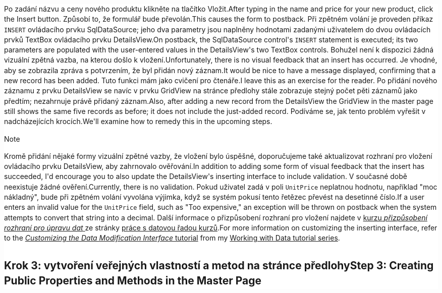 <span data-ttu-id="073b6-202">Po zadání názvu a ceny nového produktu klikněte na tlačítko Vložit.</span><span class="sxs-lookup"><span data-stu-id="073b6-202">After typing in the name and price for your new product, click the Insert button.</span></span> <span data-ttu-id="073b6-203">Způsobí to, že formulář bude převolán.</span><span class="sxs-lookup"><span data-stu-id="073b6-203">This causes the form to postback.</span></span> <span data-ttu-id="073b6-204">Při zpětném volání je proveden příkaz `INSERT` ovládacího prvku SqlDataSource; jeho dva parametry jsou naplněny hodnotami zadanými uživatelem do dvou ovládacích prvků TextBox ovládacího prvku DetailsView.</span><span class="sxs-lookup"><span data-stu-id="073b6-204">On postback, the SqlDataSource control's `INSERT` statement is executed; its two parameters are populated with the user-entered values in the DetailsView's two TextBox controls.</span></span> <span data-ttu-id="073b6-205">Bohužel není k dispozici žádná vizuální zpětná vazba, na kterou došlo k vložení.</span><span class="sxs-lookup"><span data-stu-id="073b6-205">Unfortunately, there is no visual feedback that an insert has occurred.</span></span> <span data-ttu-id="073b6-206">Je vhodné, aby se zobrazila zpráva s potvrzením, že byl přidán nový záznam.</span><span class="sxs-lookup"><span data-stu-id="073b6-206">It would be nice to have a message displayed, confirming that a new record has been added.</span></span> <span data-ttu-id="073b6-207">Tuto funkci mám jako cvičení pro čtenáře.</span><span class="sxs-lookup"><span data-stu-id="073b6-207">I leave this as an exercise for the reader.</span></span> <span data-ttu-id="073b6-208">Po přidání nového záznamu z prvku DetailsView se navíc v prvku GridView na stránce předlohy stále zobrazuje stejný počet pěti záznamů jako předtím; nezahrnuje právě přidaný záznam.</span><span class="sxs-lookup"><span data-stu-id="073b6-208">Also, after adding a new record from the DetailsView the GridView in the master page still shows the same five records as before; it does not include the just-added record.</span></span> <span data-ttu-id="073b6-209">Podíváme se, jak tento problém vyřešit v nadcházejících krocích.</span><span class="sxs-lookup"><span data-stu-id="073b6-209">We'll examine how to remedy this in the upcoming steps.</span></span>

> [!NOTE]
> <span data-ttu-id="073b6-210">Kromě přidání nějaké formy vizuální zpětné vazby, že vložení bylo úspěšné, doporučujeme také aktualizovat rozhraní pro vložení ovládacího prvku DetailsView, aby zahrnovalo ověřování.</span><span class="sxs-lookup"><span data-stu-id="073b6-210">In addition to adding some form of visual feedback that the insert has succeeded, I'd encourage you to also update the DetailsView's inserting interface to include validation.</span></span> <span data-ttu-id="073b6-211">V současné době neexistuje žádné ověření.</span><span class="sxs-lookup"><span data-stu-id="073b6-211">Currently, there is no validation.</span></span> <span data-ttu-id="073b6-212">Pokud uživatel zadá v poli `UnitPrice` neplatnou hodnotu, například "moc nákladný", bude při zpětném volání vyvolána výjimka, když se systém pokusí tento řetězec převést na desetinné číslo.</span><span class="sxs-lookup"><span data-stu-id="073b6-212">If a user enters an invalid value for the `UnitPrice` field, such as "Too expensive," an exception will be thrown on postback when the system attempts to convert that string into a decimal.</span></span> <span data-ttu-id="073b6-213">Další informace o přizpůsobení rozhraní pro vložení najdete v [kurzu *přizpůsobení rozhraní pro úpravu dat* ](https://asp.net/learn/data-access/tutorial-20-vb.aspx) ze stránky [práce s datovou řadou kurzů](../../data-access/index.md).</span><span class="sxs-lookup"><span data-stu-id="073b6-213">For more information on customizing the inserting interface, refer to the [*Customizing the Data Modification Interface* tutorial](https://asp.net/learn/data-access/tutorial-20-vb.aspx) from my [Working with Data tutorial series](../../data-access/index.md).</span></span>

## <a name="step-3-creating-public-properties-and-methods-in-the-master-page"></a><span data-ttu-id="073b6-214">Krok 3: vytvoření veřejných vlastností a metod na stránce předlohy</span><span class="sxs-lookup"><span data-stu-id="073b6-214">Step 3: Creating Public Properties and Methods in the Master Page</span></span>
